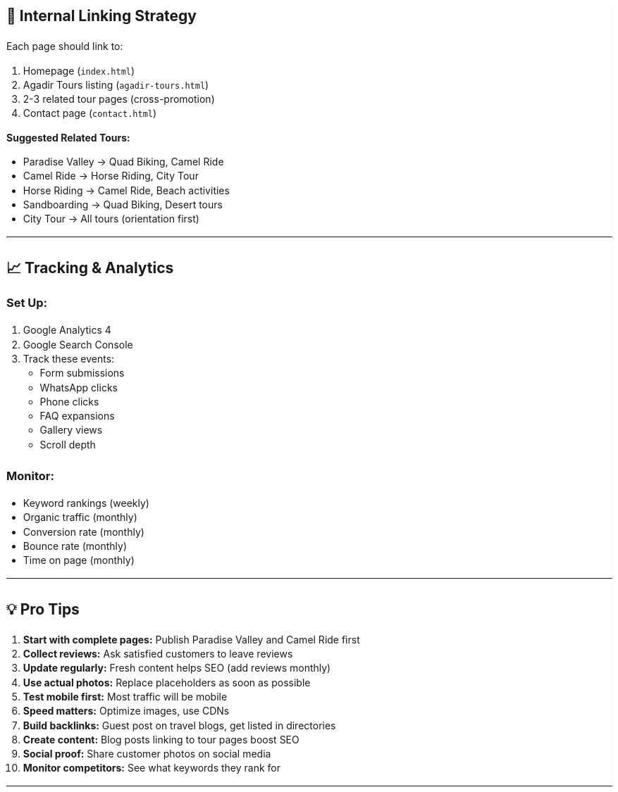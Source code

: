 
## 🔗 Internal Linking Strategy

Each page should link to:
1. Homepage (`index.html`)
2. Agadir Tours listing (`agadir-tours.html`)
3. 2-3 related tour pages (cross-promotion)
4. Contact page (`contact.html`)

**Suggested Related Tours:**
- Paradise Valley → Quad Biking, Camel Ride
- Camel Ride → Horse Riding, City Tour
- Horse Riding → Camel Ride, Beach activities
- Sandboarding → Quad Biking, Desert tours
- City Tour → All tours (orientation first)

---

## 📈 Tracking & Analytics

### Set Up:
1. Google Analytics 4
2. Google Search Console
3. Track these events:
   - Form submissions
   - WhatsApp clicks
   - Phone clicks
   - FAQ expansions
   - Gallery views
   - Scroll depth

### Monitor:
- Keyword rankings (weekly)
- Organic traffic (monthly)
- Conversion rate (monthly)
- Bounce rate (monthly)
- Time on page (monthly)

---

## 💡 Pro Tips

1. **Start with complete pages:** Publish Paradise Valley and Camel Ride first
2. **Collect reviews:** Ask satisfied customers to leave reviews
3. **Update regularly:** Fresh content helps SEO (add reviews monthly)
4. **Use actual photos:** Replace placeholders as soon as possible
5. **Test mobile first:** Most traffic will be mobile
6. **Speed matters:** Optimize images, use CDNs
7. **Build backlinks:** Guest post on travel blogs, get listed in directories
8. **Create content:** Blog posts linking to tour pages boost SEO
9. **Social proof:** Share customer photos on social media
10. **Monitor competitors:** See what keywords they rank for

---